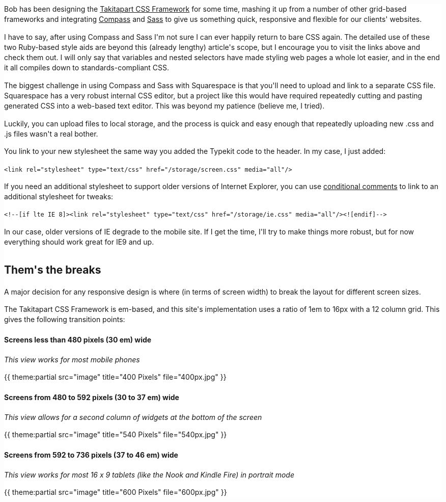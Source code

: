 Bob has been designing the [Takitapart CSS Framework][20] for some time, mashing it up from a number of other grid-based frameworks and integrating [Compass][21] and [Sass][22] to give us something quick, responsive and flexible for our clients' websites. 

   [20]: http://takitapart.net/framework
   [21]: compass-style.org
   [22]: http://sass-lang.com/

I have to say, after using Compass and Sass I'm not sure I can ever happily return to bare CSS again. The detailed use of these two Ruby-based style aids are beyond this (already lengthy) article's scope, but I encourage you to visit the links above and check them out. I will only say that variables and nested selectors have made styling web pages a whole lot easier, and in the end it all compiles down to standards-compliant CSS.

The biggest challenge in using Compass and Sass with Squarespace is that you'll need to upload and link to a separate CSS file. Squarespace has a very robust internal CSS editor, but a project like this would have required repeatedly cutting and pasting generated CSS into a web-based text editor. This was beyond my patience (believe me, I tried).

Luckily, you can upload files to local storage, and the process is quick and easy enough that repeatedly uploading new .css and .js files wasn't a real bother.

You link to your new stylesheet the same way you added the Typekit code to the header. In my case, I just added:

`<link rel="stylesheet" type="text/css" href="/storage/screen.css" media="all"/>`

If you need an additional stylesheet to support older versions of Internet Explorer, you can use [conditional comments][23] to link to an additional stylesheet for tweaks:

   [23]: http://msdn.microsoft.com/en-us/library/ms537512(v=VS.85).aspx

`<!--[if lte IE 8]><link rel="stylesheet" type="text/css" href="/storage/ie.css" media="all"/><![endif]-->`

In our case, older versions of IE degrade to the mobile site. If I get the time, I'll try to make things more robust, but for now everything should work great for IE9 and up.

## Them's the breaks

A major decision for any responsive design is where (in terms of screen width) to break the layout for different screen sizes.

The Takitapart CSS Framework is em-based, and this site's implementation uses a ratio of 1em to 16px with a 12 column grid. This gives the following transition points:

#### Screens less than 480 pixels (30 em) wide

_This view works for most mobile phones_

{{ theme:partial src="image" title="400 Pixels" file="400px.jpg" }}

#### Screens from 480 to 592 pixels (30 to 37 em) wide

_This view allows for a second column of widgets at the bottom of the screen_

{{ theme:partial src="image" title="540 Pixels" file="540px.jpg" }}

#### Screens from 592 to 736 pixels (37 to 46 em) wide

_This view works for most 16 x 9 tablets (like the Nook and Kindle Fire) in portrait mode_

{{ theme:partial src="image" title="600 Pixels" file="600px.jpg" }}


   [1]: http://www.squarespace.com
   [2]: http://www.squarespace.com/pricing/
   [3]: http://typekit.com
   [4]: http://takitapart.net/framework/
   [5]: http://blog.squarespace.com/blog/2012/3/30/simplifed-plans-and-pricing.html
   [6]: 5by5.tv
   [7]: http://5by5.tv/b2w
   [9]: http://www.subtraction.com/
   [10]: http://fthrwght.com/
   [11]: http://basicmaths.subtraction.com/
   [12]: http://takitapart.net/framework/
   [13]: https://typekit.com/
   [14]: http://themindfulbit.com/articles/2011/10/3/adobe-acquires-typekit.html
   [15]: http://themindfulbit.com/articles/2011/10/3/typekit-follow-up.html
   [35]: http://allthingsd.com/20111005/the-steve-jobs-i-knew/
   [36]: http://twitter.com/themindfulbit